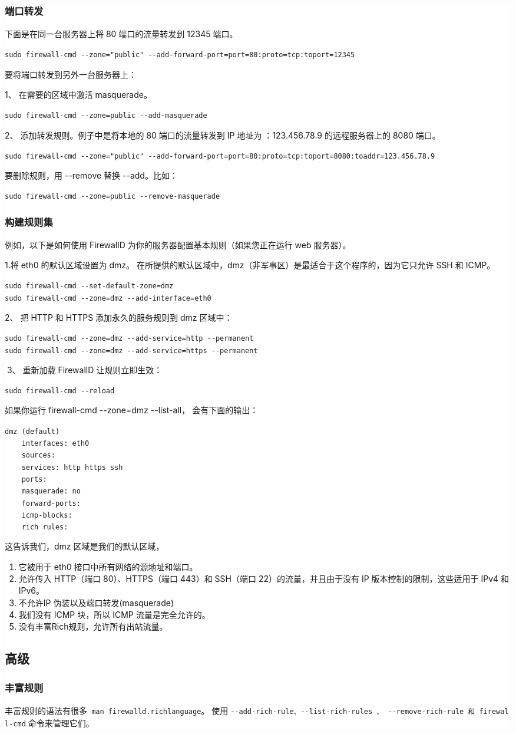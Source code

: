 ### 端口转发
下面是在同一台服务器上将 80 端口的流量转发到 12345 端口。

    sudo firewall-cmd --zone="public" --add-forward-port=port=80:proto=tcp:toport=12345

要将端口转发到另外一台服务器上：

1、 在需要的区域中激活 masquerade。

    sudo firewall-cmd --zone=public --add-masquerade

2、 添加转发规则。例子中是将本地的 80 端口的流量转发到 IP 地址为 ：123.456.78.9 的远程服务器上的  8080 端口。

    sudo firewall-cmd --zone="public" --add-forward-port=port=80:proto=tcp:toport=8080:toaddr=123.456.78.9

要删除规则，用 --remove 替换 --add。比如：

    sudo firewall-cmd --zone=public --remove-masquerade

### 构建规则集
例如，以下是如何使用 FirewallD 为你的服务器配置基本规则（如果您正在运行 web 服务器）。

1.将 eth0 的默认区域设置为 dmz。 在所提供的默认区域中，dmz（非军事区）是最适合于这个程序的，因为它只允许 SSH 和 ICMP。

    sudo firewall-cmd --set-default-zone=dmz
    sudo firewall-cmd --zone=dmz --add-interface=eth0

2、 把 HTTP 和 HTTPS 添加永久的服务规则到 dmz 区域中：

    sudo firewall-cmd --zone=dmz --add-service=http --permanent
    sudo firewall-cmd --zone=dmz --add-service=https --permanent

 3、 重新加载 FirewallD 让规则立即生效：

    sudo firewall-cmd --reload

如果你运行 firewall-cmd --zone=dmz --list-all， 会有下面的输出：

    dmz (default)
        interfaces: eth0
        sources:
        services: http https ssh
        ports:
        masquerade: no
        forward-ports:
        icmp-blocks:
        rich rules:

这告诉我们，dmz 区域是我们的默认区域，
1. 它被用于 eth0 接口中所有网络的源地址和端口。 
2. 允许传入 HTTP（端口 80）、HTTPS（端口 443）和 SSH（端口 22）的流量，并且由于没有 IP 版本控制的限制，这些适用于 IPv4 和 IPv6。 
3. 不允许IP 伪装以及端口转发(masquerade) 
4. 我们没有 ICMP 块，所以 ICMP 流量是完全允许的。
5. 没有丰富Rich规则，允许所有出站流量。

## 高级
### 丰富规则
丰富规则的语法有很多` man firewalld.richlanguage`。 
使用 `--add-rich-rule、--list-rich-rules 、 --remove-rich-rule 和 firewall-cmd` 命令来管理它们。
